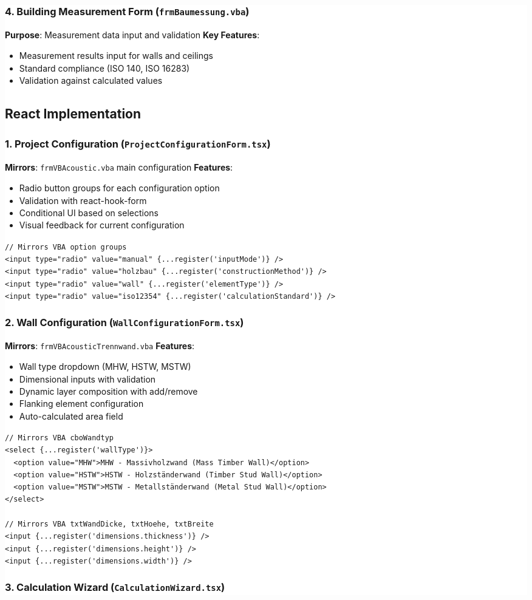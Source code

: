 ### 4. Building Measurement Form (`frmBaumessung.vba`)

**Purpose**: Measurement data input and validation
**Key Features**:
- Measurement results input for walls and ceilings
- Standard compliance (ISO 140, ISO 16283)
- Validation against calculated values

## React Implementation

### 1. Project Configuration (`ProjectConfigurationForm.tsx`)

**Mirrors**: `frmVBAcoustic.vba` main configuration
**Features**:
- Radio button groups for each configuration option
- Validation with react-hook-form
- Conditional UI based on selections
- Visual feedback for current configuration

```tsx
// Mirrors VBA option groups
<input type="radio" value="manual" {...register('inputMode')} />
<input type="radio" value="holzbau" {...register('constructionMethod')} />
<input type="radio" value="wall" {...register('elementType')} />
<input type="radio" value="iso12354" {...register('calculationStandard')} />
```

### 2. Wall Configuration (`WallConfigurationForm.tsx`)

**Mirrors**: `frmVBAcousticTrennwand.vba`
**Features**:
- Wall type dropdown (MHW, HSTW, MSTW)
- Dimensional inputs with validation
- Dynamic layer composition with add/remove
- Flanking element configuration
- Auto-calculated area field

```tsx
// Mirrors VBA cboWandtyp
<select {...register('wallType')}>
  <option value="MHW">MHW - Massivholzwand (Mass Timber Wall)</option>
  <option value="HSTW">HSTW - Holzständerwand (Timber Stud Wall)</option>
  <option value="MSTW">MSTW - Metallständerwand (Metal Stud Wall)</option>
</select>

// Mirrors VBA txtWandDicke, txtHoehe, txtBreite
<input {...register('dimensions.thickness')} />
<input {...register('dimensions.height')} />
<input {...register('dimensions.width')} />
```

### 3. Calculation Wizard (`CalculationWizard.tsx`)
